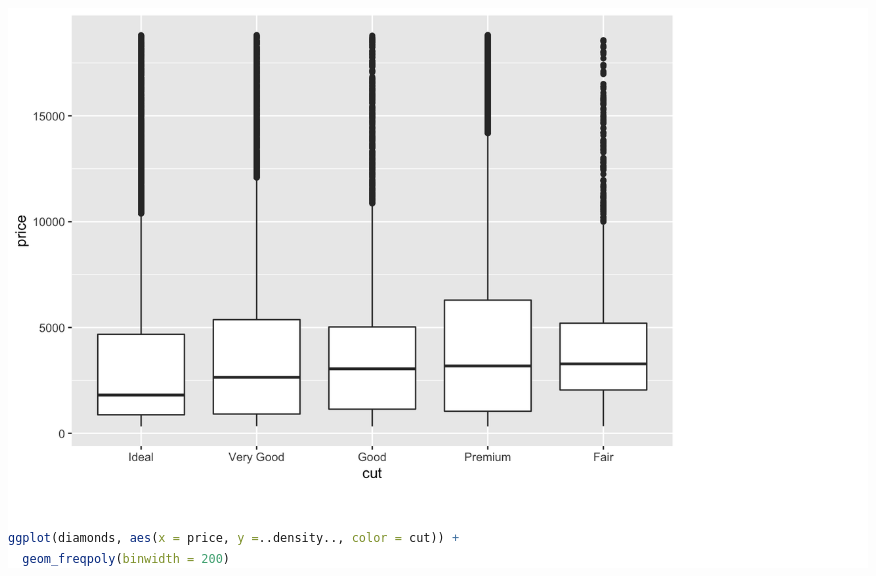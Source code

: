 <img src="01-first-steps_files/figure-html/unnamed-chunk-23-2.png" width="672" />

```r

ggplot(diamonds, aes(x = price, y =..density.., color = cut)) +
  geom_freqpoly(binwidth = 200)
```
